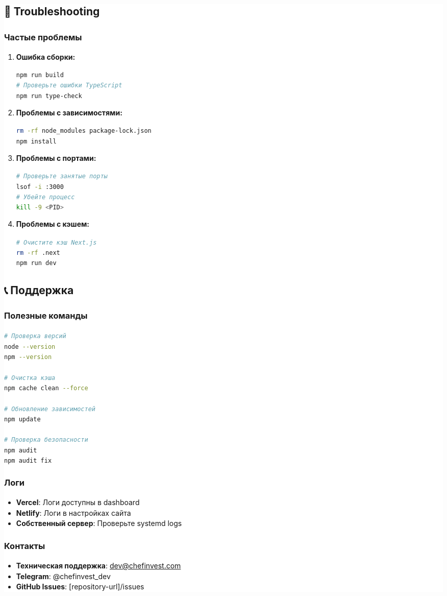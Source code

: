 ## 🚨 Troubleshooting

### Частые проблемы

1. **Ошибка сборки:**
   ```bash
   npm run build
   # Проверьте ошибки TypeScript
   npm run type-check
   ```

2. **Проблемы с зависимостями:**
   ```bash
   rm -rf node_modules package-lock.json
   npm install
   ```

3. **Проблемы с портами:**
   ```bash
   # Проверьте занятые порты
   lsof -i :3000
   # Убейте процесс
   kill -9 <PID>
   ```

4. **Проблемы с кэшем:**
   ```bash
   # Очистите кэш Next.js
   rm -rf .next
   npm run dev
   ```

## 📞 Поддержка

### Полезные команды
```bash
# Проверка версий
node --version
npm --version

# Очистка кэша
npm cache clean --force

# Обновление зависимостей
npm update

# Проверка безопасности
npm audit
npm audit fix
```

### Логи
- **Vercel**: Логи доступны в dashboard
- **Netlify**: Логи в настройках сайта
- **Собственный сервер**: Проверьте systemd logs

### Контакты
- **Техническая поддержка**: dev@chefinvest.com
- **Telegram**: @chefinvest_dev
- **GitHub Issues**: [repository-url]/issues
